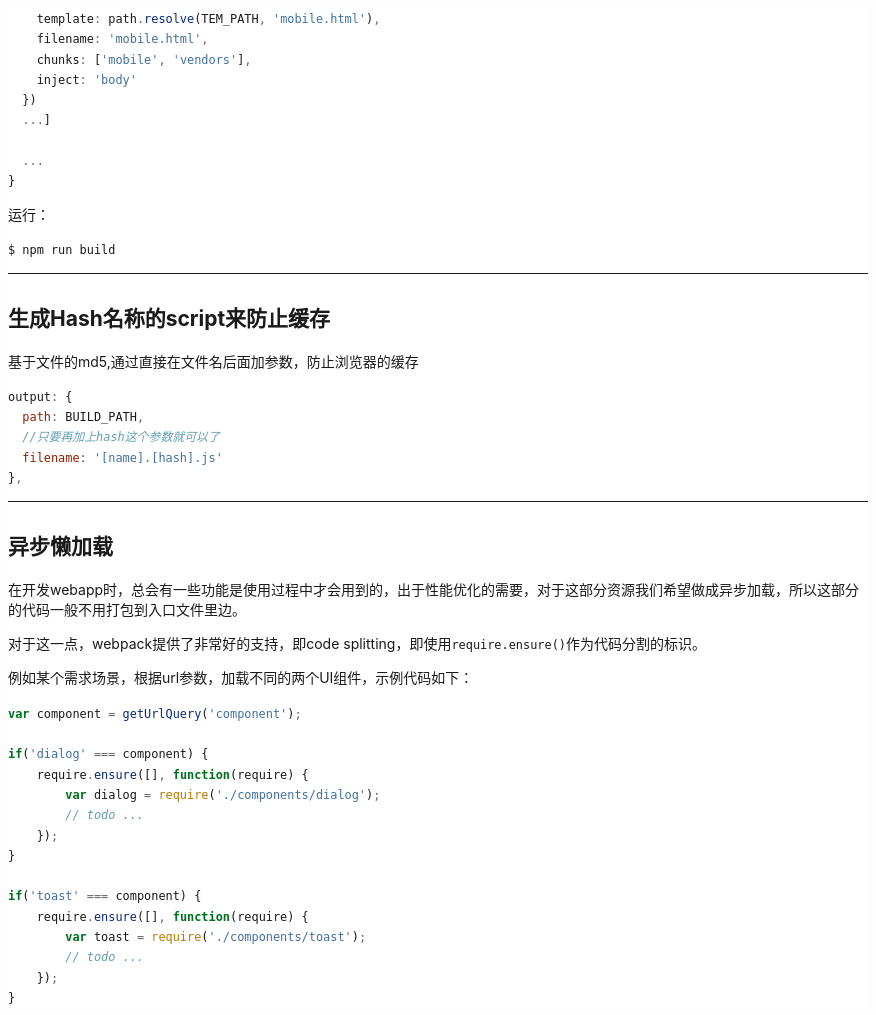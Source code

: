 ```javascript
    template: path.resolve(TEM_PATH, 'mobile.html'),
    filename: 'mobile.html',
    chunks: ['mobile', 'vendors'],
    inject: 'body'
  })
  ...]
  
  ...
}
```

运行：

```javascript
$ npm run build
```

---

## 生成Hash名称的script来防止缓存

基于文件的md5,通过直接在文件名后面加参数，防止浏览器的缓存

```javascript
output: {
  path: BUILD_PATH,
  //只要再加上hash这个参数就可以了
  filename: '[name].[hash].js'
},
```

---

## 异步懒加载
在开发webapp时，总会有一些功能是使用过程中才会用到的，出于性能优化的需要，对于这部分资源我们希望做成异步加载，所以这部分的代码一般不用打包到入口文件里边。

对于这一点，webpack提供了非常好的支持，即code splitting，即使用`require.ensure()`作为代码分割的标识。

例如某个需求场景，根据url参数，加载不同的两个UI组件，示例代码如下：

```javascript
var component = getUrlQuery('component');

if('dialog' === component) {
    require.ensure([], function(require) {
        var dialog = require('./components/dialog');
        // todo ...
    });
}

if('toast' === component) {
    require.ensure([], function(require) {
        var toast = require('./components/toast');
        // todo ...
    });
}
```
